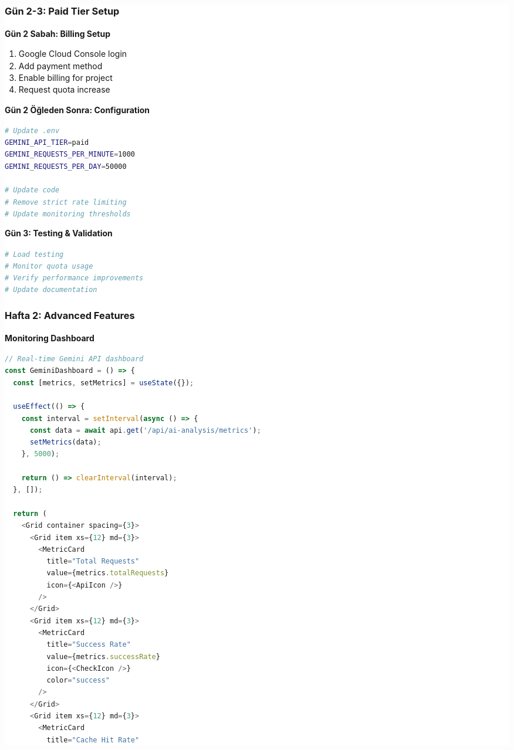 ### Gün 2-3: Paid Tier Setup

**Gün 2 Sabah: Billing Setup**
1. Google Cloud Console login
2. Add payment method
3. Enable billing for project
4. Request quota increase

**Gün 2 Öğleden Sonra: Configuration**
```bash
# Update .env
GEMINI_API_TIER=paid
GEMINI_REQUESTS_PER_MINUTE=1000
GEMINI_REQUESTS_PER_DAY=50000

# Update code
# Remove strict rate limiting
# Update monitoring thresholds
```

**Gün 3: Testing & Validation**
```bash
# Load testing
# Monitor quota usage
# Verify performance improvements
# Update documentation
```

### Hafta 2: Advanced Features

**Monitoring Dashboard**
```javascript
// Real-time Gemini API dashboard
const GeminiDashboard = () => {
  const [metrics, setMetrics] = useState({});

  useEffect(() => {
    const interval = setInterval(async () => {
      const data = await api.get('/api/ai-analysis/metrics');
      setMetrics(data);
    }, 5000);

    return () => clearInterval(interval);
  }, []);

  return (
    <Grid container spacing={3}>
      <Grid item xs={12} md={3}>
        <MetricCard
          title="Total Requests"
          value={metrics.totalRequests}
          icon={<ApiIcon />}
        />
      </Grid>
      <Grid item xs={12} md={3}>
        <MetricCard
          title="Success Rate"
          value={metrics.successRate}
          icon={<CheckIcon />}
          color="success"
        />
      </Grid>
      <Grid item xs={12} md={3}>
        <MetricCard
          title="Cache Hit Rate"
```